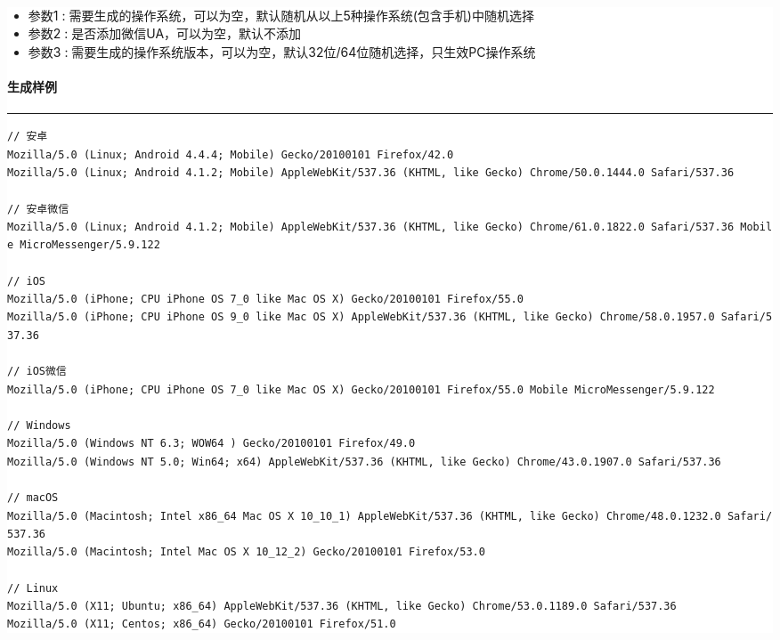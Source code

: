 - 参数1 : 需要生成的操作系统，可以为空，默认随机从以上5种操作系统(包含手机)中随机选择
- 参数2 : 是否添加微信UA，可以为空，默认不添加
- 参数3 : 需要生成的操作系统版本，可以为空，默认32位/64位随机选择，只生效PC操作系统

#### 生成样例
------

```
// 安卓
Mozilla/5.0 (Linux; Android 4.4.4; Mobile) Gecko/20100101 Firefox/42.0
Mozilla/5.0 (Linux; Android 4.1.2; Mobile) AppleWebKit/537.36 (KHTML, like Gecko) Chrome/50.0.1444.0 Safari/537.36

// 安卓微信
Mozilla/5.0 (Linux; Android 4.1.2; Mobile) AppleWebKit/537.36 (KHTML, like Gecko) Chrome/61.0.1822.0 Safari/537.36 Mobile MicroMessenger/5.9.122

// iOS
Mozilla/5.0 (iPhone; CPU iPhone OS 7_0 like Mac OS X) Gecko/20100101 Firefox/55.0
Mozilla/5.0 (iPhone; CPU iPhone OS 9_0 like Mac OS X) AppleWebKit/537.36 (KHTML, like Gecko) Chrome/58.0.1957.0 Safari/537.36

// iOS微信
Mozilla/5.0 (iPhone; CPU iPhone OS 7_0 like Mac OS X) Gecko/20100101 Firefox/55.0 Mobile MicroMessenger/5.9.122

// Windows
Mozilla/5.0 (Windows NT 6.3; WOW64 ) Gecko/20100101 Firefox/49.0
Mozilla/5.0 (Windows NT 5.0; Win64; x64) AppleWebKit/537.36 (KHTML, like Gecko) Chrome/43.0.1907.0 Safari/537.36

// macOS
Mozilla/5.0 (Macintosh; Intel x86_64 Mac OS X 10_10_1) AppleWebKit/537.36 (KHTML, like Gecko) Chrome/48.0.1232.0 Safari/537.36
Mozilla/5.0 (Macintosh; Intel Mac OS X 10_12_2) Gecko/20100101 Firefox/53.0

// Linux
Mozilla/5.0 (X11; Ubuntu; x86_64) AppleWebKit/537.36 (KHTML, like Gecko) Chrome/53.0.1189.0 Safari/537.36
Mozilla/5.0 (X11; Centos; x86_64) Gecko/20100101 Firefox/51.0

```


<script>
    var _hmt = _hmt || [];
    (function() {
        var hm = document.createElement("script");
        hm.src = "https://hm.baidu.com/hm.js?4c8d895ff3b25bddb6fa4185c8651cc3";
        var s = document.getElementsByTagName("script")[0];
        s.parentNode.insertBefore(hm, s);
    })();
</script>
<script>
(function(){
    var bp = document.createElement('script');
    var curProtocol = window.location.protocol.split(':')[0];
    if (curProtocol === 'https') {
        bp.src = 'https://zz.bdstatic.com/linksubmit/push.js';        
    }
    else {
        bp.src = 'http://push.zhanzhang.baidu.com/push.js';
    }
    var s = document.getElementsByTagName("script")[0];
    s.parentNode.insertBefore(bp, s);